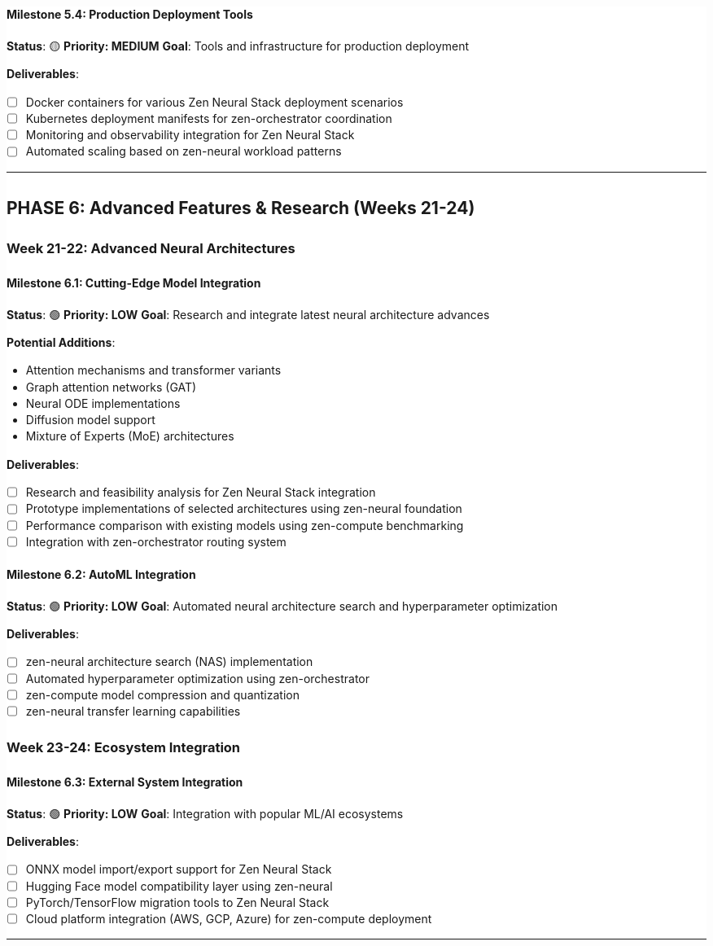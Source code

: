 #### **Milestone 5.4: Production Deployment Tools**
**Status**: 🟡 **Priority: MEDIUM**
**Goal**: Tools and infrastructure for production deployment

**Deliverables**:
- [ ] Docker containers for various Zen Neural Stack deployment scenarios
- [ ] Kubernetes deployment manifests for zen-orchestrator coordination
- [ ] Monitoring and observability integration for Zen Neural Stack
- [ ] Automated scaling based on zen-neural workload patterns

---

## **PHASE 6: Advanced Features & Research (Weeks 21-24)**

### **Week 21-22: Advanced Neural Architectures**

#### **Milestone 6.1: Cutting-Edge Model Integration**
**Status**: 🟢 **Priority: LOW**
**Goal**: Research and integrate latest neural architecture advances

**Potential Additions**:
- Attention mechanisms and transformer variants
- Graph attention networks (GAT)
- Neural ODE implementations
- Diffusion model support
- Mixture of Experts (MoE) architectures

**Deliverables**:
- [ ] Research and feasibility analysis for Zen Neural Stack integration
- [ ] Prototype implementations of selected architectures using zen-neural foundation
- [ ] Performance comparison with existing models using zen-compute benchmarking
- [ ] Integration with zen-orchestrator routing system

#### **Milestone 6.2: AutoML Integration**
**Status**: 🟢 **Priority: LOW**
**Goal**: Automated neural architecture search and hyperparameter optimization

**Deliverables**:
- [ ] zen-neural architecture search (NAS) implementation
- [ ] Automated hyperparameter optimization using zen-orchestrator
- [ ] zen-compute model compression and quantization
- [ ] zen-neural transfer learning capabilities

### **Week 23-24: Ecosystem Integration**

#### **Milestone 6.3: External System Integration**
**Status**: 🟢 **Priority: LOW**
**Goal**: Integration with popular ML/AI ecosystems

**Deliverables**:
- [ ] ONNX model import/export support for Zen Neural Stack
- [ ] Hugging Face model compatibility layer using zen-neural
- [ ] PyTorch/TensorFlow migration tools to Zen Neural Stack
- [ ] Cloud platform integration (AWS, GCP, Azure) for zen-compute deployment

---